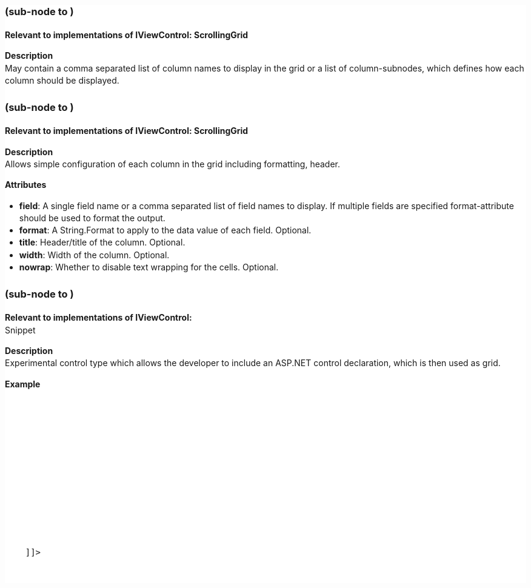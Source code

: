 ### <columns> (sub-node to <view>)

**Relevant to implementations of IViewControl: ScrollingGrid**  

**Description**  
May contain a comma separated list of column names to display in the grid or a list of column-subnodes, which defines how each column should be displayed.

### <column> (sub-node to <columns>)

**Relevant to implementations of IViewControl: ScrollingGrid**  

**Description**  
Allows simple configuration of each column in the grid including formatting, header.  

**Attributes**

*   **field**: A single field name or a comma separated list of field names to display. If multiple fields are specified format-attribute should be used to format the output.
*   **format**: A String.Format to apply to the data value of each field. Optional.
*   **title**: Header/title of the column. Optional.
*   **width**: Width of the column. Optional.
*   **nowrap**: Whether to disable text wrapping for the cells. Optional.

### <snippet> (sub-node to <view>)

**Relevant to implementations of IViewControl:**  
Snippet  

**Description**  
Experimental control type which allows the developer to include an ASP.NET control declaration, which is then used as grid.  

**Example**

<div>

<pre><view name="Errors" controlType="Snippet">
  <sql>
    <![CDATA[
      SELECT umbracoLog.id, logHeader AS Header, LEFT(logComment,100) AS Comment, userName AS [User] FROM umbracoLog
        LEFT JOIN umbracoUser ON umbracoUser.id=umbracoLog.userId
    ]]>
  </sql>
  <snippet>
    <![CDATA[
      <dewd:ScrollingGrid runat="server" AutoGenerateColumns="false">
        <Columns>
          <asp:BoundField HeaderText="ID" DataField="id" />                
          <asp:BoundField HeaderText="Category" DataField="Header" />
          <asp:BoundField HeaderText="Text" DataField="Comment" />
        </Columns>
      </dewd:ScrollingGrid>
    ]]>
  </snippet>        
</view>
</pre>
